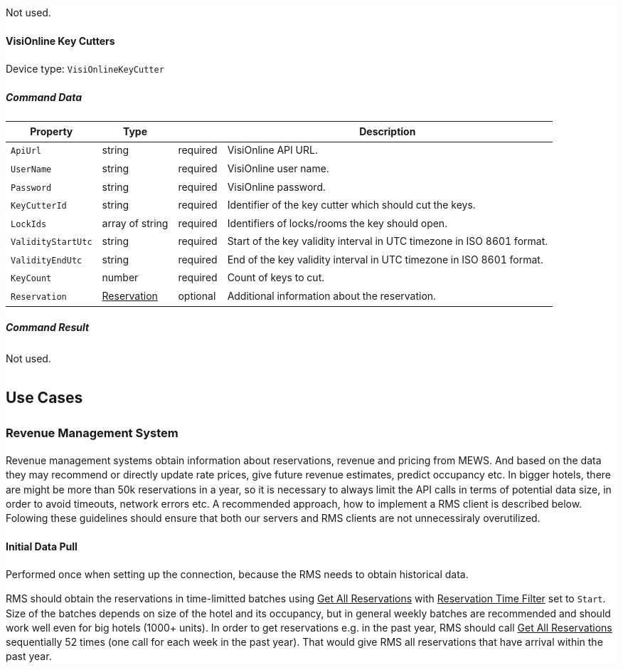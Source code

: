 Not used.

#### VisiOnline Key Cutters

Device type: `VisiOnlineKeyCutter`

##### Command Data

| Property | Type | | Description |
| --- | --- | --- | --- |
| `ApiUrl` | string | required | VisiOnline API URL. |
| `UserName` | string | required | VisiOnline user name. |
| `Password` | string | required | VisiOnline password. |
| `KeyCutterId` | string | required | Identifier of the key cutter which should cut the keys. |
| `LockIds` | array of string | required | Identifiers of locks/rooms the key should open. |
| `ValidityStartUtc` | string | required | Start of the key validity interval in UTC timezone in ISO 8601 format. |
| `ValidityEndUtc` | string | required | End of the key validity interval in UTC timezone in ISO 8601 format. |
| `KeyCount` | number | required | Count of keys to cut. |
| `Reservation` | [Reservation](#reservation) | optional | Additional information about the reservation. |

##### Command Result

Not used.

## Use Cases

### Revenue Management System

Revenue management systems obtain information about reservations, revenue and pricing from MEWS. And based on the data they may recommend or directly update rate prices, give future revenue estimates, predict occupancy etc. In bigger hotels, there are might be more than 50k reservations in a year, so it is necessary to always limit the API calls in terms of potential data size, in order to avoid timeouts, network errors etc. A recommended approach, how to implement a RMS client is described below. Folowing these guidelines should ensure that both our servers and RMS clients are not unnecessiraly overutilized. 

#### Initial Data Pull

Performed once when setting up the connection, because the RMS needs to obtain historical data.
    
RMS should obtain the reservations in time-limitted batches using [Get All Reservations](#get-all-reservations) with [Reservation Time Filter](#reservation-time-filter) set to `Start`. Size of the batches depends on size of the hotel and its occupancy, but in general weekly batches are recommended and should work well even for big hotels (1000+ units). In order to get reservations e.g. in the past year, RMS should call [Get All Reservations](#get-all-reservations) sequentially 52 times (one call for each week in the past year). That would give RMS all reservations that have arrival within the past year.
